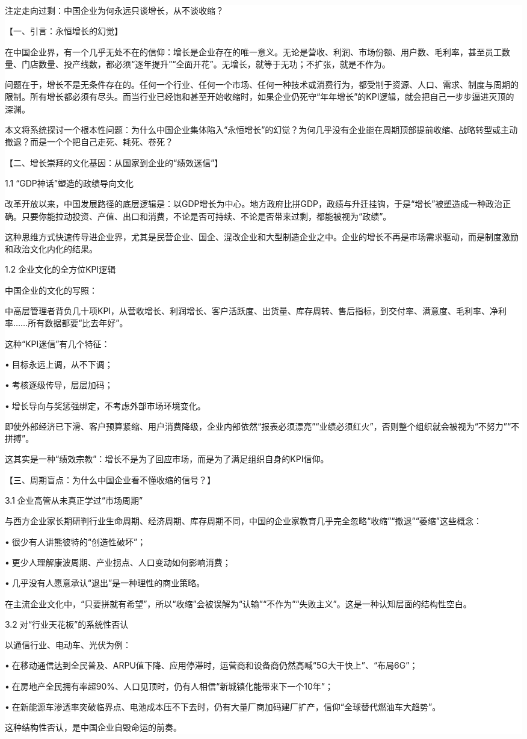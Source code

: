 注定走向过剩：中国企业为何永远只谈增长，从不谈收缩？

【一、引言：永恒增长的幻觉】

在中国企业界，有一个几乎无处不在的信仰：增长是企业存在的唯一意义。无论是营收、利润、市场份额、用户数、毛利率，甚至员工数量、门店数量、投产线数，都必须“逐年提升”“全面开花”。无增长，就等于无功；不扩张，就是不作为。

问题在于，增长不是无条件存在的。任何一个行业、任何一个市场、任何一种技术或消费行为，都受制于资源、人口、需求、制度与周期的限制。所有增长都必须有尽头。而当行业已经饱和甚至开始收缩时，如果企业仍死守“年年增长”的KPI逻辑，就会把自己一步步逼进灭顶的深渊。

本文将系统探讨一个根本性问题：为什么中国企业集体陷入“永恒增长”的幻觉？为何几乎没有企业能在周期顶部提前收缩、战略转型或主动撤退？而是一个个把自己走死、耗死、卷死？

【二、增长崇拜的文化基因：从国家到企业的“绩效迷信”】

1.1 “GDP神话”塑造的政绩导向文化

改革开放以来，中国发展路径的底层逻辑是：以GDP增长为中心。地方政府比拼GDP，政绩与升迁挂钩，于是“增长”被塑造成一种政治正确。只要你能拉动投资、产值、出口和消费，不论是否可持续、不论是否带来过剩，都能被视为“政绩”。

这种思维方式快速传导进企业界，尤其是民营企业、国企、混改企业和大型制造企业之中。企业的增长不再是市场需求驱动，而是制度激励和政治文化内化的结果。

1.2 企业文化的全方位KPI逻辑

中国企业的文化的写照：

中高层管理者背负几十项KPI，从营收增长、利润增长、客户活跃度、出货量、库存周转、售后指标，到交付率、满意度、毛利率、净利率……所有数据都要“比去年好”。

这种“KPI迷信”有几个特征：

 •	目标永远上调，从不下调；

 •	考核逐级传导，层层加码；

 •	增长导向与奖惩强绑定，不考虑外部市场环境变化。

即使外部经济已下滑、客户预算紧缩、用户消费降级，企业内部依然“报表必须漂亮”“业绩必须红火”，否则整个组织就会被视为“不努力”“不拼搏”。

这其实是一种“绩效宗教”：增长不是为了回应市场，而是为了满足组织自身的KPI信仰。

【三、周期盲点：为什么中国企业看不懂收缩的信号？】

3.1 企业高管从未真正学过“市场周期”

与西方企业家长期研判行业生命周期、经济周期、库存周期不同，中国的企业家教育几乎完全忽略“收缩”“撤退”“萎缩”这些概念：

 •	很少有人讲熊彼特的“创造性破坏”；

 •	更少人理解康波周期、产业拐点、人口变动如何影响消费；

 •	几乎没有人愿意承认“退出”是一种理性的商业策略。

在主流企业文化中，“只要拼就有希望”，所以“收缩”会被误解为“认输”“不作为”“失败主义”。这是一种认知层面的结构性空白。

3.2 对“行业天花板”的系统性否认

以通信行业、电动车、光伏为例：

 •	在移动通信达到全民普及、ARPU值下降、应用停滞时，运营商和设备商仍然高喊“5G大干快上”、“布局6G”；

 •	在房地产全民拥有率超90%、人口见顶时，仍有人相信“新城镇化能带来下一个10年”；

 •	在新能源车渗透率突破临界点、电池成本压不下去时，仍有大量厂商加码建厂扩产，信仰“全球替代燃油车大趋势”。

这种结构性否认，是中国企业自毁命运的前奏。
